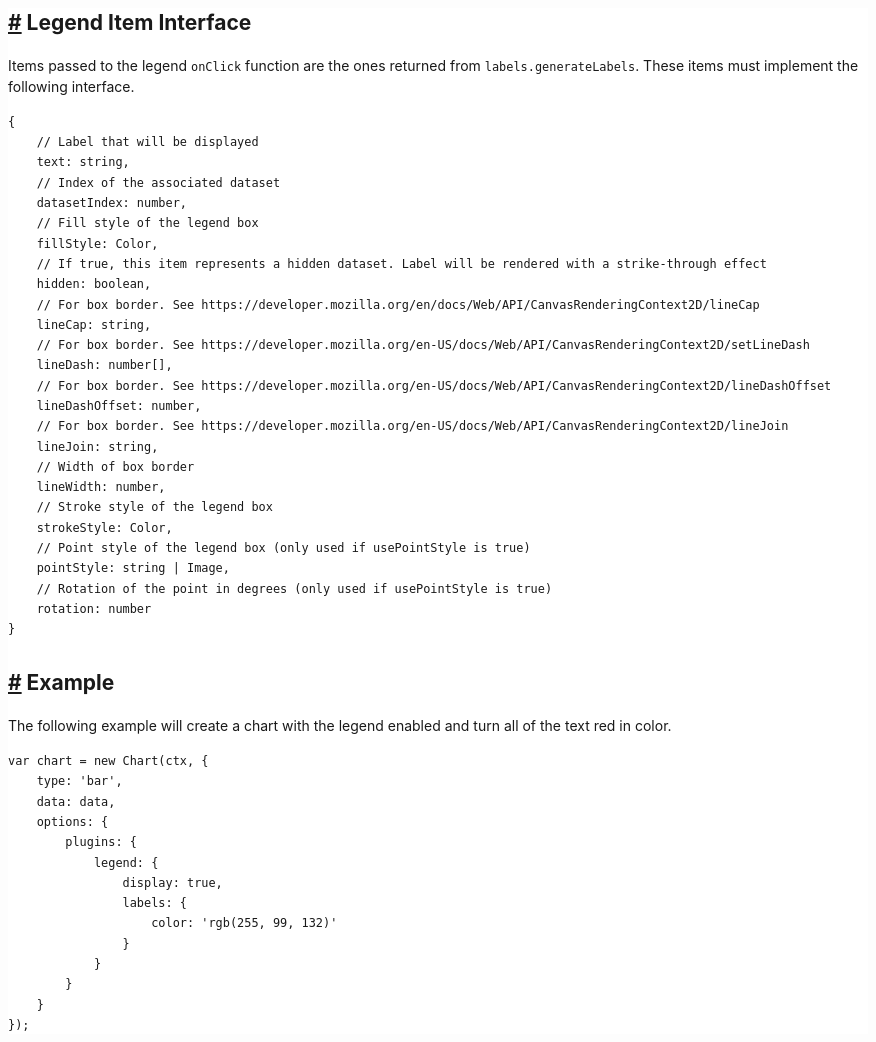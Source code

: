 <a href="#legend-item-interface" class="header-anchor">#</a> Legend Item Interface
----------------------------------------------------------------------------------

Items passed to the legend `onClick` function are the ones returned from `labels.generateLabels`. These items must implement the following interface.

    {
        // Label that will be displayed
        text: string,
        // Index of the associated dataset
        datasetIndex: number,
        // Fill style of the legend box
        fillStyle: Color,
        // If true, this item represents a hidden dataset. Label will be rendered with a strike-through effect
        hidden: boolean,
        // For box border. See https://developer.mozilla.org/en/docs/Web/API/CanvasRenderingContext2D/lineCap
        lineCap: string,
        // For box border. See https://developer.mozilla.org/en-US/docs/Web/API/CanvasRenderingContext2D/setLineDash
        lineDash: number[],
        // For box border. See https://developer.mozilla.org/en-US/docs/Web/API/CanvasRenderingContext2D/lineDashOffset
        lineDashOffset: number,
        // For box border. See https://developer.mozilla.org/en-US/docs/Web/API/CanvasRenderingContext2D/lineJoin
        lineJoin: string,
        // Width of box border
        lineWidth: number,
        // Stroke style of the legend box
        strokeStyle: Color,
        // Point style of the legend box (only used if usePointStyle is true)
        pointStyle: string | Image,
        // Rotation of the point in degrees (only used if usePointStyle is true)
        rotation: number
    }

<a href="#example" class="header-anchor">#</a> Example
------------------------------------------------------

The following example will create a chart with the legend enabled and turn all of the text red in color.

    var chart = new Chart(ctx, {
        type: 'bar',
        data: data,
        options: {
            plugins: {
                legend: {
                    display: true,
                    labels: {
                        color: 'rgb(255, 99, 132)'
                    }
                }
            }
        }
    });
